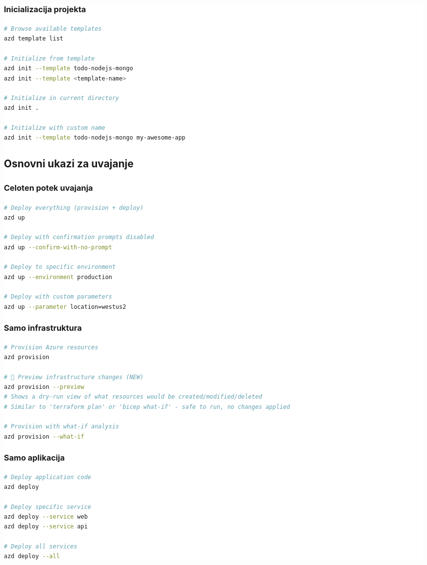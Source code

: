 ### Inicializacija projekta
```bash
# Browse available templates
azd template list

# Initialize from template
azd init --template todo-nodejs-mongo
azd init --template <template-name>

# Initialize in current directory
azd init .

# Initialize with custom name
azd init --template todo-nodejs-mongo my-awesome-app
```

## Osnovni ukazi za uvajanje

### Celoten potek uvajanja
```bash
# Deploy everything (provision + deploy)
azd up

# Deploy with confirmation prompts disabled
azd up --confirm-with-no-prompt

# Deploy to specific environment
azd up --environment production

# Deploy with custom parameters
azd up --parameter location=westus2
```

### Samo infrastruktura
```bash
# Provision Azure resources
azd provision

# 🧪 Preview infrastructure changes (NEW)
azd provision --preview
# Shows a dry-run view of what resources would be created/modified/deleted
# Similar to 'terraform plan' or 'bicep what-if' - safe to run, no changes applied

# Provision with what-if analysis
azd provision --what-if
```

### Samo aplikacija
```bash
# Deploy application code
azd deploy

# Deploy specific service
azd deploy --service web
azd deploy --service api

# Deploy all services
azd deploy --all
```
